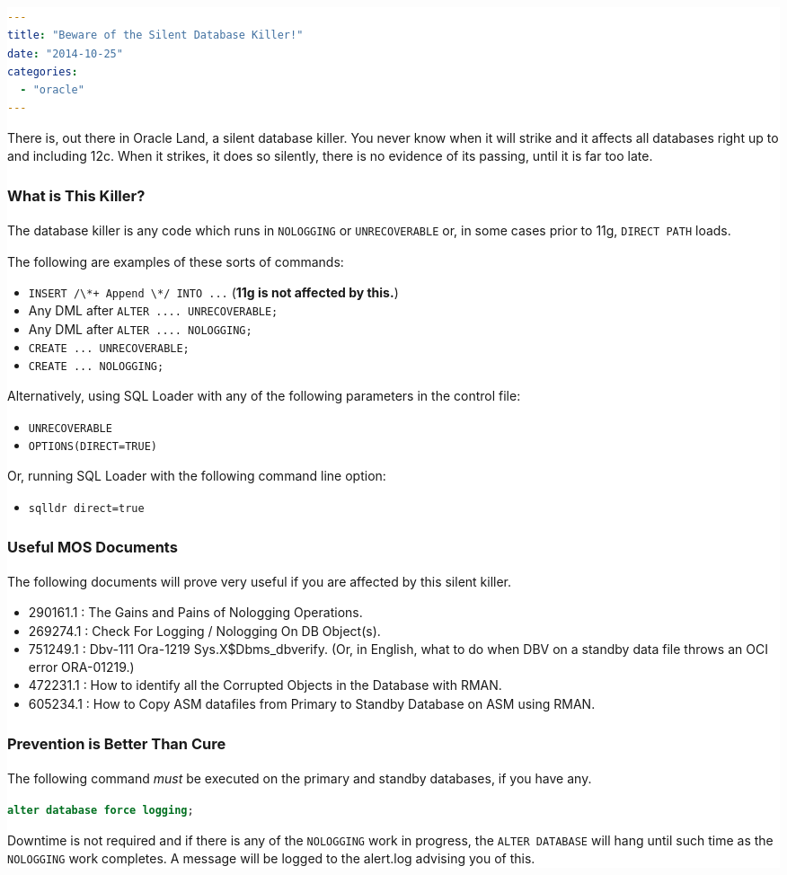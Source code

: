 ```yaml
---
title: "Beware of the Silent Database Killer!"
date: "2014-10-25"
categories: 
  - "oracle"
---
```


There is, out there in Oracle Land, a silent database killer. You never know when it will strike and it affects all databases right up to and including 12c. When it strikes, it does so silently, there is no evidence of its passing, until it is far too late.

### What is This Killer?

The database killer is any code which runs in `NOLOGGING` or `UNRECOVERABLE` or, in some cases prior to 11g, `DIRECT PATH` loads.

The following are examples of these sorts of commands:

- `INSERT /\*+ Append \*/ INTO ...` (**11g is not affected by this.**)
- Any DML after `ALTER .... UNRECOVERABLE;`
- Any DML after `ALTER .... NOLOGGING;`
- `CREATE ... UNRECOVERABLE;`
- `CREATE ... NOLOGGING;`

Alternatively, using SQL Loader with any of the following parameters in the control file:

- `UNRECOVERABLE`
- `OPTIONS(DIRECT=TRUE)`

Or, running SQL Loader with the following command line option:

- `sqlldr direct=true`

### Useful MOS Documents

The following documents will prove very useful if you are affected by this silent killer.

- 290161.1 : The Gains and Pains of Nologging Operations.
- 269274.1 : Check For Logging / Nologging On DB Object(s).
- 751249.1 : Dbv-111 Ora-1219 Sys.X$Dbms_dbverify. (Or, in English, what to do when DBV on a standby data file throws an OCI error ORA-01219.)
- 472231.1 : How to identify all the Corrupted Objects in the Database with RMAN.
- 605234.1 : How to Copy ASM datafiles from Primary to Standby Database on ASM using RMAN.

### Prevention is Better Than Cure

The following command _must_ be executed on the primary and standby databases, if you have any.

```sql
alter database force logging;
```

Downtime is not required and if there is any of the `NOLOGGING` work in progress, the `ALTER DATABASE` will hang until such time as the `NOLOGGING` work completes. A message will be logged to the alert.log advising you of this.
